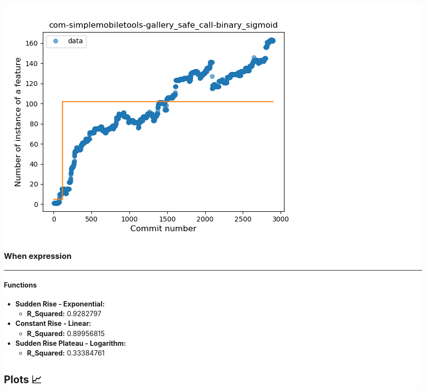 ![com-simplemobiletools-gallery T9](../plots/com-simplemobiletools-gallery_safe_call_T9.png)
### <a name="when_expr">When expression</a>
----
#### Functions
* **Sudden Rise - Exponential:** ![equation](http://latex.codecogs.com/svg.latex?-6078.495033x%5E%7B1.000452%7D%20&plus;%20-10.217281)
    * **R_Squared:** 0.9282797
* **Constant Rise - Linear:** ![equation](http://latex.codecogs.com/svg.latex?0.014179x%20&plus;%201.477867)
    * **R_Squared:** 0.89956815
* **Sudden Rise Plateau - Logarithm:** ![equation](http://latex.codecogs.com/svg.latex?4.318812%5Clog_%7B3.700512%7D%28x%29%20&plus;%200.0)
    * **R_Squared:** 0.33384761

**Plots** :chart_with_upwards_trend:
-----
